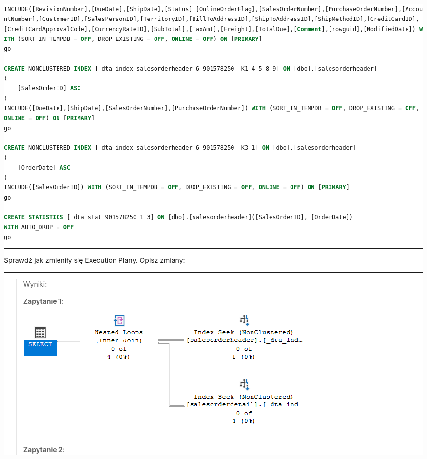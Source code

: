 ```sql
INCLUDE([RevisionNumber],[DueDate],[ShipDate],[Status],[OnlineOrderFlag],[SalesOrderNumber],[PurchaseOrderNumber],[AccountNumber],[CustomerID],[SalesPersonID],[TerritoryID],[BillToAddressID],[ShipToAddressID],[ShipMethodID],[CreditCardID],[CreditCardApprovalCode],[CurrencyRateID],[SubTotal],[TaxAmt],[Freight],[TotalDue],[Comment],[rowguid],[ModifiedDate]) WITH (SORT_IN_TEMPDB = OFF, DROP_EXISTING = OFF, ONLINE = OFF) ON [PRIMARY]
go

CREATE NONCLUSTERED INDEX [_dta_index_salesorderheader_6_901578250__K1_4_5_8_9] ON [dbo].[salesorderheader]
(
	[SalesOrderID] ASC
)
INCLUDE([DueDate],[ShipDate],[SalesOrderNumber],[PurchaseOrderNumber]) WITH (SORT_IN_TEMPDB = OFF, DROP_EXISTING = OFF, ONLINE = OFF) ON [PRIMARY]
go

CREATE NONCLUSTERED INDEX [_dta_index_salesorderheader_6_901578250__K3_1] ON [dbo].[salesorderheader]
(
	[OrderDate] ASC
)
INCLUDE([SalesOrderID]) WITH (SORT_IN_TEMPDB = OFF, DROP_EXISTING = OFF, ONLINE = OFF) ON [PRIMARY]
go

CREATE STATISTICS [_dta_stat_901578250_1_3] ON [dbo].[salesorderheader]([SalesOrderID], [OrderDate])
WITH AUTO_DROP = OFF
go
```

---


Sprawdź jak zmieniły się Execution Plany. Opisz zmiany:

---
> Wyniki: 
> 
> **Zapytanie 1**:
> 
> ![img_10.png](resources/img_10.png)
> 
> **Zapytanie 2**:
> 